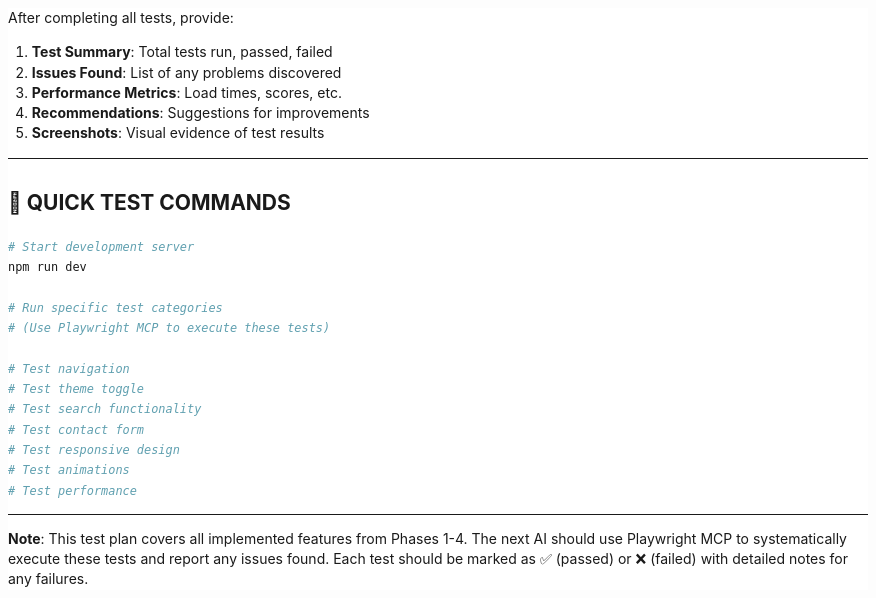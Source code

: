 After completing all tests, provide:
1. **Test Summary**: Total tests run, passed, failed
2. **Issues Found**: List of any problems discovered
3. **Performance Metrics**: Load times, scores, etc.
4. **Recommendations**: Suggestions for improvements
5. **Screenshots**: Visual evidence of test results

---

## 🎯 **QUICK TEST COMMANDS**

```bash
# Start development server
npm run dev

# Run specific test categories
# (Use Playwright MCP to execute these tests)

# Test navigation
# Test theme toggle
# Test search functionality
# Test contact form
# Test responsive design
# Test animations
# Test performance
```

---

**Note**: This test plan covers all implemented features from Phases 1-4. The next AI should use Playwright MCP to systematically execute these tests and report any issues found. Each test should be marked as ✅ (passed) or ❌ (failed) with detailed notes for any failures.
